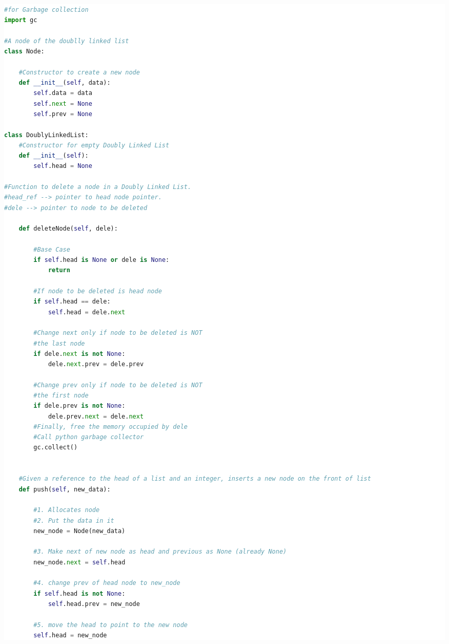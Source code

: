```python
#for Garbage collection
import gc

#A node of the doublly linked list
class Node:
	
	#Constructor to create a new node
	def __init__(self, data):
		self.data = data
		self.next = None
		self.prev = None

class DoublyLinkedList:
	#Constructor for empty Doubly Linked List
	def __init__(self):
		self.head = None

#Function to delete a node in a Doubly Linked List.
#head_ref --> pointer to head node pointer.
#dele --> pointer to node to be deleted

	def deleteNode(self, dele):
		
		#Base Case
		if self.head is None or dele is None:
			return
		
		#If node to be deleted is head node
		if self.head == dele:
			self.head = dele.next

		#Change next only if node to be deleted is NOT
		#the last node
		if dele.next is not None:
			dele.next.prev = dele.prev
	
		#Change prev only if node to be deleted is NOT
		#the first node
		if dele.prev is not None:
			dele.prev.next = dele.next
		#Finally, free the memory occupied by dele
		#Call python garbage collector
		gc.collect()


	#Given a reference to the head of a list and an integer, inserts a new node on the front of list
	def push(self, new_data):

		#1. Allocates node
		#2. Put the data in it
		new_node = Node(new_data)

		#3. Make next of new node as head and previous as None (already None)
		new_node.next = self.head

		#4. change prev of head node to new_node
		if self.head is not None:
			self.head.prev = new_node

		#5. move the head to point to the new node
		self.head = new_node

```